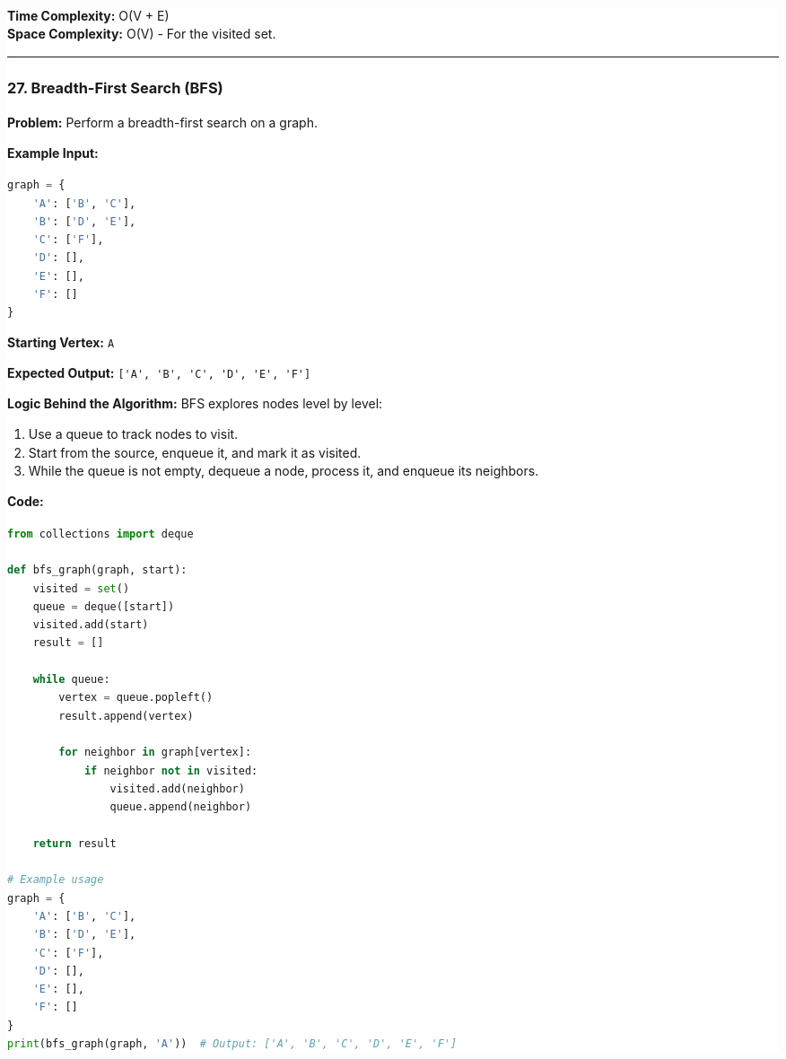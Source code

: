 ```python
```

**Time Complexity:** O(V + E)  
**Space Complexity:** O(V) - For the visited set.

---

### 27. Breadth-First Search (BFS)

**Problem:** Perform a breadth-first search on a graph.

**Example Input:**

```python
graph = {
    'A': ['B', 'C'],
    'B': ['D', 'E'],
    'C': ['F'],
    'D': [],
    'E': [],
    'F': []
}
```

**Starting Vertex:** `A`

**Expected Output:** `['A', 'B', 'C', 'D', 'E', 'F']`

**Logic Behind the Algorithm:**
BFS explores nodes level by level:

1. Use a queue to track nodes to visit.
2. Start from the source, enqueue it, and mark it as visited.
3. While the queue is not empty, dequeue a node, process it, and enqueue its neighbors.

**Code:**

```python
from collections import deque

def bfs_graph(graph, start):
    visited = set()
    queue = deque([start])
    visited.add(start)
    result = []

    while queue:
        vertex = queue.popleft()
        result.append(vertex)

        for neighbor in graph[vertex]:
            if neighbor not in visited:
                visited.add(neighbor)
                queue.append(neighbor)

    return result

# Example usage
graph = {
    'A': ['B', 'C'],
    'B': ['D', 'E'],
    'C': ['F'],
    'D': [],
    'E': [],
    'F': []
}
print(bfs_graph(graph, 'A'))  # Output: ['A', 'B', 'C', 'D', 'E', 'F']
```
